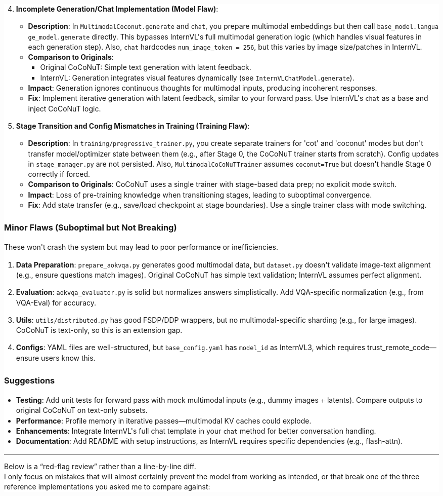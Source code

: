 4. **Incomplete Generation/Chat Implementation (Model Flaw)**:
   - **Description**: In `MultimodalCoconut.generate` and `chat`, you prepare multimodal embeddings but then call `base_model.language_model.generate` directly. This bypasses InternVL's full multimodal generation logic (which handles visual features in each generation step). Also, `chat` hardcodes `num_image_token = 256`, but this varies by image size/patches in InternVL.
   - **Comparison to Originals**:
     - Original CoCoNuT: Simple text generation with latent feedback.
     - InternVL: Generation integrates visual features dynamically (see `InternVLChatModel.generate`).
   - **Impact**: Generation ignores continuous thoughts for multimodal inputs, producing incoherent responses.
   - **Fix**: Implement iterative generation with latent feedback, similar to your forward pass. Use InternVL's `chat` as a base and inject CoCoNuT logic.

5. **Stage Transition and Config Mismatches in Training (Training Flaw)**:
   - **Description**: In `training/progressive_trainer.py`, you create separate trainers for 'cot' and 'coconut' modes but don't transfer model/optimizer state between them (e.g., after Stage 0, the CoCoNuT trainer starts from scratch). Config updates in `stage_manager.py` are not persisted. Also, `MultimodalCoCoNuTTrainer` assumes `coconut=True` but doesn't handle Stage 0 correctly if forced.
   - **Comparison to Originals**: CoCoNuT uses a single trainer with stage-based data prep; no explicit mode switch.
   - **Impact**: Loss of pre-training knowledge when transitioning stages, leading to suboptimal convergence.
   - **Fix**: Add state transfer (e.g., save/load checkpoint at stage boundaries). Use a single trainer class with mode switching.

### Minor Flaws (Suboptimal but Not Breaking)
These won't crash the system but may lead to poor performance or inefficiencies.

1. **Data Preparation**: `prepare_aokvqa.py` generates good multimodal data, but `dataset.py` doesn't validate image-text alignment (e.g., ensure questions match images). Original CoCoNuT has simple text validation; InternVL assumes perfect alignment.

2. **Evaluation**: `aokvqa_evaluator.py` is solid but normalizes answers simplistically. Add VQA-specific normalization (e.g., from VQA-Eval) for accuracy.

3. **Utils**: `utils/distributed.py` has good FSDP/DDP wrappers, but no multimodal-specific sharding (e.g., for large images). CoCoNuT is text-only, so this is an extension gap.

4. **Configs**: YAML files are well-structured, but `base_config.yaml` has `model_id` as InternVL3, which requires trust_remote_code—ensure users know this.

### Suggestions
- **Testing**: Add unit tests for forward pass with mock multimodal inputs (e.g., dummy images + latents). Compare outputs to original CoCoNuT on text-only subsets.
- **Performance**: Profile memory in iterative passes—multimodal KV caches could explode.
- **Enhancements**: Integrate InternVL's full chat template in your `chat` method for better conversation handling.
- **Documentation**: Add README with setup instructions, as InternVL requires specific dependencies (e.g., flash-attn).


---

Below is a “red-flag review” rather than a line-by-line diff.  
I only focus on mistakes that will almost certainly prevent the model from working as intended, or that break one of the three reference implementations you asked me to compare against:
